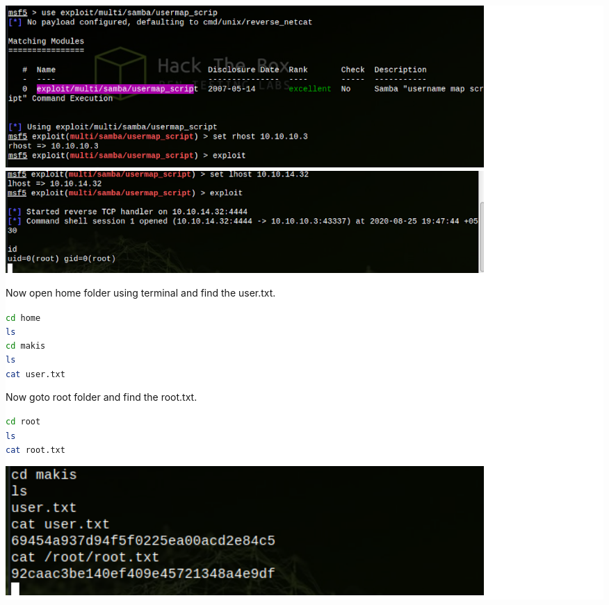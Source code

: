 <img src="./img/1b.png?raw=true" width="80%" alt="Enumeration 1">

<img src="./img/1c.png?raw=true" width="80%" alt="Enumeration 2">

Now open home folder using terminal and find the user.txt.
 
```bash
cd home
ls
cd makis
ls
cat user.txt
```

Now goto root folder and find the root.txt.
  
```bash
cd root
ls
cat root.txt
```

<img src="./img/1d.png?raw=true" width="80%" alt="Flags"></li>
